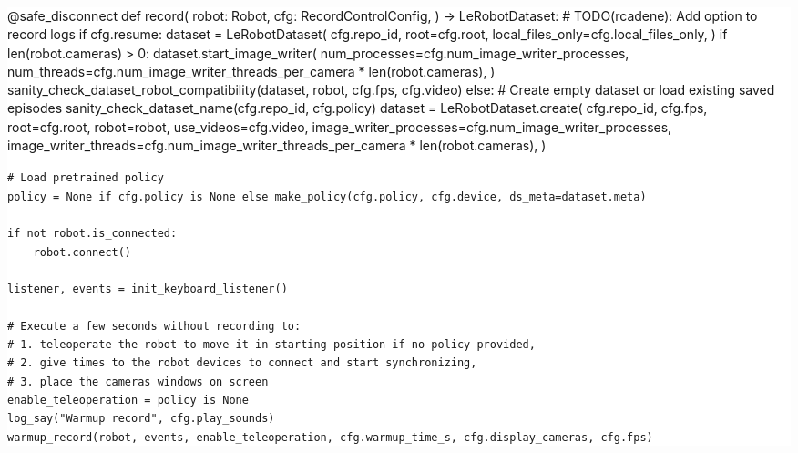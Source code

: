 
@safe_disconnect
def record(
    robot: Robot,
    cfg: RecordControlConfig,
) -> LeRobotDataset:
    # TODO(rcadene): Add option to record logs
    if cfg.resume:
        dataset = LeRobotDataset(
            cfg.repo_id,
            root=cfg.root,
            local_files_only=cfg.local_files_only,
        )
        if len(robot.cameras) > 0:
            dataset.start_image_writer(
                num_processes=cfg.num_image_writer_processes,
                num_threads=cfg.num_image_writer_threads_per_camera * len(robot.cameras),
            )
        sanity_check_dataset_robot_compatibility(dataset, robot, cfg.fps, cfg.video)
    else:
        # Create empty dataset or load existing saved episodes
        sanity_check_dataset_name(cfg.repo_id, cfg.policy)
        dataset = LeRobotDataset.create(
            cfg.repo_id,
            cfg.fps,
            root=cfg.root,
            robot=robot,
            use_videos=cfg.video,
            image_writer_processes=cfg.num_image_writer_processes,
            image_writer_threads=cfg.num_image_writer_threads_per_camera * len(robot.cameras),
        )

    # Load pretrained policy
    policy = None if cfg.policy is None else make_policy(cfg.policy, cfg.device, ds_meta=dataset.meta)

    if not robot.is_connected:
        robot.connect()

    listener, events = init_keyboard_listener()

    # Execute a few seconds without recording to:
    # 1. teleoperate the robot to move it in starting position if no policy provided,
    # 2. give times to the robot devices to connect and start synchronizing,
    # 3. place the cameras windows on screen
    enable_teleoperation = policy is None
    log_say("Warmup record", cfg.play_sounds)
    warmup_record(robot, events, enable_teleoperation, cfg.warmup_time_s, cfg.display_cameras, cfg.fps)
